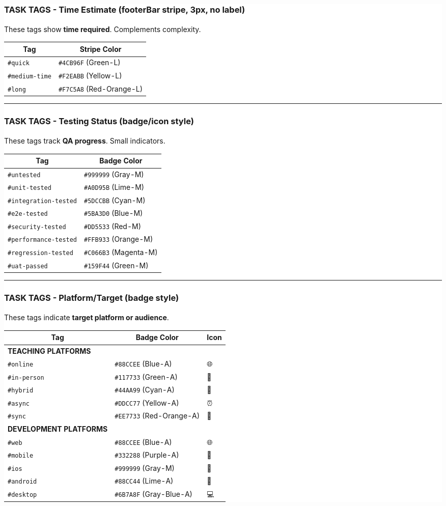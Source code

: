 
### TASK TAGS - Time Estimate (footerBar stripe, 3px, no label)

These tags show **time required**. Complements complexity.

| Tag | Stripe Color |
|-----|-------------|
| `#quick` | `#4CB96F` (Green-L) |
| `#medium-time` | `#F2EABB` (Yellow-L) |
| `#long` | `#F7C5A8` (Red-Orange-L) |

---

### TASK TAGS - Testing Status (badge/icon style)

These tags track **QA progress**. Small indicators.

| Tag | Badge Color |
|-----|------------|
| `#untested` | `#999999` (Gray-M) |
| `#unit-tested` | `#A0D95B` (Lime-M) |
| `#integration-tested` | `#5DCCBB` (Cyan-M) |
| `#e2e-tested` | `#5BA3D0` (Blue-M) |
| `#security-tested` | `#DD5533` (Red-M) |
| `#performance-tested` | `#FFB933` (Orange-M) |
| `#regression-tested` | `#C066B3` (Magenta-M) |
| `#uat-passed` | `#159F44` (Green-M) |

---

### TASK TAGS - Platform/Target (badge style)

These tags indicate **target platform or audience**.

| Tag | Badge Color | Icon |
|-----|------------|------|
| **TEACHING PLATFORMS** |
| `#online` | `#88CCEE` (Blue-A) | 🌐 |
| `#in-person` | `#117733` (Green-A) | 🏫 |
| `#hybrid` | `#44AA99` (Cyan-A) | 🔀 |
| `#async` | `#DDCC77` (Yellow-A) | ⏰ |
| `#sync` | `#EE7733` (Red-Orange-A) | 🔴 |
| **DEVELOPMENT PLATFORMS** |
| `#web` | `#88CCEE` (Blue-A) | 🌐 |
| `#mobile` | `#332288` (Purple-A) | 📱 |
| `#ios` | `#999999` (Gray-M) | 🍎 |
| `#android` | `#88CC44` (Lime-A) | 🤖 |
| `#desktop` | `#6B7A8F` (Gray-Blue-A) | 💻 |